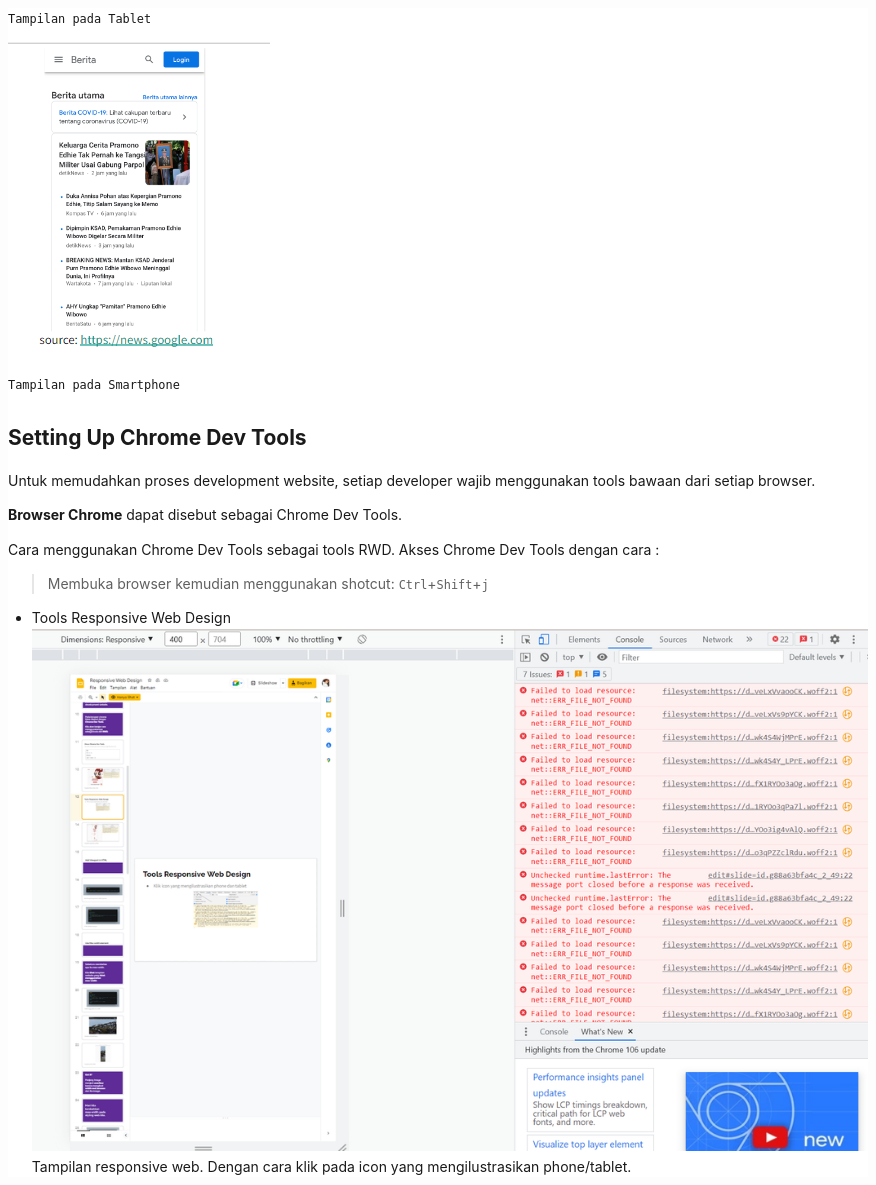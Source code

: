     Tampilan pada Tablet

![hp](mobile.png)

    Tampilan pada Smartphone

## Setting Up Chrome Dev Tools
Untuk memudahkan proses development website, setiap developer wajib menggunakan tools bawaan dari setiap browser.

**Browser Chrome** dapat disebut sebagai Chrome Dev Tools.

Cara menggunakan Chrome Dev Tools sebagai tools RWD.
Akses Chrome Dev Tools dengan cara :
> Membuka browser kemudian menggunakan shotcut:
`Ctrl`+`Shift`+`j`
  
- Tools Responsive Web Design
![repon](responsive1.png)
Tampilan responsive web.
Dengan cara klik pada icon yang mengilustrasikan phone/tablet.
